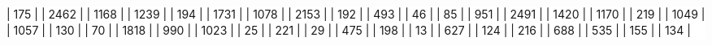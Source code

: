|  175  |
|  2462  |
|  1168  |
|  1239  |
|  194  |
|  1731  |
|  1078  |
|  2153  |
|  192  |
|  493  |
|  46  |
|  85  |
|  951  |
|  2491  |
|  1420  |
|  1170  |
|  219  |
|  1049  |
|  1057  |
|  130  |
|  70  |
|  1818  |
|  990  |
|  1023  |
|  25  |
|  221  |
|  29  |
|  475  |
|  198  |
|  13  |
|  627  |
|  124  |
|  216  |
|  688  |
|  535  |
|  155  |
|  134  |